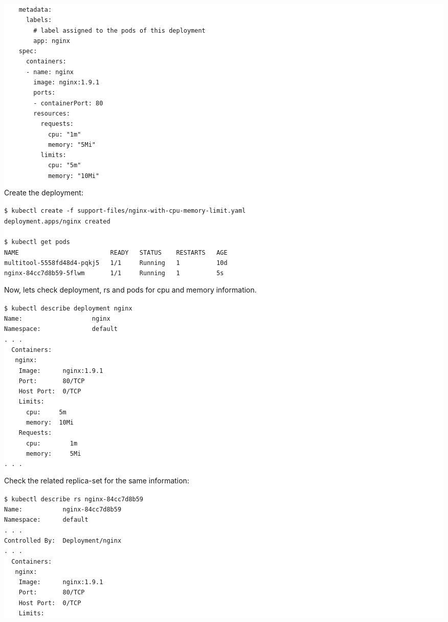 ```
    metadata:
      labels:
        # label assigned to the pods of this deployment
        app: nginx      
    spec:
      containers:
      - name: nginx
        image: nginx:1.9.1
        ports:
        - containerPort: 80
        resources:
          requests:
            cpu: "1m"
            memory: "5Mi"
          limits:
            cpu: "5m"
            memory: "10Mi"
```


Create the deployment:
```
$ kubectl create -f support-files/nginx-with-cpu-memory-limit.yaml 
deployment.apps/nginx created

$ kubectl get pods
NAME                         READY   STATUS    RESTARTS   AGE
multitool-5558fd48d4-pqkj5   1/1     Running   1          10d
nginx-84cc7d8b59-5flwm       1/1     Running   1          5s
```

Now, lets check deployment, rs and pods for cpu and memory information.

```
$ kubectl describe deployment nginx
Name:                   nginx
Namespace:              default
. . . 
  Containers:
   nginx:
    Image:      nginx:1.9.1
    Port:       80/TCP
    Host Port:  0/TCP
    Limits:
      cpu:     5m
      memory:  10Mi
    Requests:
      cpu:        1m
      memory:     5Mi
. . . 
```


Check the related replica-set for the same information:
```
$ kubectl describe rs nginx-84cc7d8b59
Name:           nginx-84cc7d8b59
Namespace:      default
. . . 
Controlled By:  Deployment/nginx
. . . 
  Containers:
   nginx:
    Image:      nginx:1.9.1
    Port:       80/TCP
    Host Port:  0/TCP
    Limits:
```
